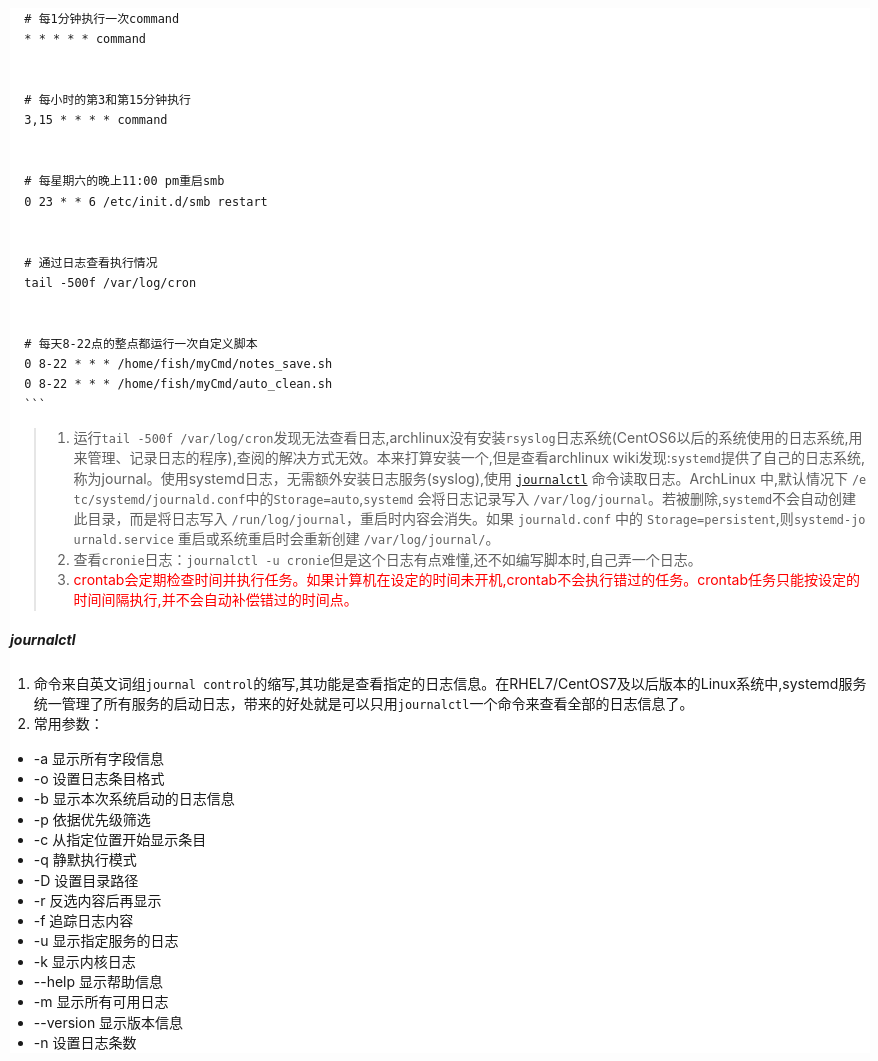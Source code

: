       
      # 每1分钟执行一次command
      * * * * * command
      
      
      # 每小时的第3和第15分钟执行
      3,15 * * * * command
      
      
      # 每星期六的晚上11:00 pm重启smb 
      0 23 * * 6 /etc/init.d/smb restart
      
      
      # 通过日志查看执行情况
      tail -500f /var/log/cron
      
      
      # 每天8-22点的整点都运行一次自定义脚本
      0 8-22 * * * /home/fish/myCmd/notes_save.sh
      0 8-22 * * * /home/fish/myCmd/auto_clean.sh
      ```

> 1. 运行`tail -500f /var/log/cron`发现无法查看日志,archlinux没有安装`rsyslog`日志系统(CentOS6以后的系统使用的日志系统,用来管理、记录日志的程序),查阅的解决方式无效。本来打算安装一个,但是查看archlinux wiki发现:`systemd`提供了自己的日志系统,称为journal。使用systemd日志，无需额外安装日志服务(syslog),使用 [`journalctl`](https://man.archlinux.org/man/journalctl.1) 命令读取日志。ArchLinux 中,默认情况下 `/etc/systemd/journald.conf`中的`Storage=auto`,`systemd` 会将日志记录写入 `/var/log/journal`。若被删除,`systemd`不会自动创建此目录，而是将日志写入 `/run/log/journal`，重启时内容会消失。如果 `journald.conf` 中的 `Storage=persistent`,则`systemd-journald.service` 重启或系统重启时会重新创建 `/var/log/journal/`。
> 2. 查看`cronie`日志：`journalctl -u cronie`但是这个日志有点难懂,还不如编写脚本时,自己弄一个日志。
> 3. <font color=red>crontab会定期检查时间并执行任务。如果计算机在设定的时间未开机,crontab不会执行错过的任务。crontab任务只能按设定的时间间隔执行,并不会自动补偿错过的时间点。</font>





##### journalctl

1. 命令来自英文词组`journal control`的缩写,其功能是查看指定的日志信息。在RHEL7/CentOS7及以后版本的Linux系统中,systemd服务统一管理了所有服务的启动日志，带来的好处就是可以只用`journalctl`一个命令来查看全部的日志信息了。 
2. 常用参数： 

- -a 显示所有字段信息  
- -o 设置日志条目格式 
- -b 显示本次系统启动的日志信息 
- -p 依据优先级筛选 
- -c 从指定位置开始显示条目 
- -q 静默执行模式 
- -D 设置目录路径 
- -r 反选内容后再显示 
- -f 追踪日志内容 
- -u 显示指定服务的日志 
- -k 显示内核日志 
- --help 显示帮助信息 
- -m 显示所有可用日志 
- --version 显示版本信息 
- -n 设置日志条数   
